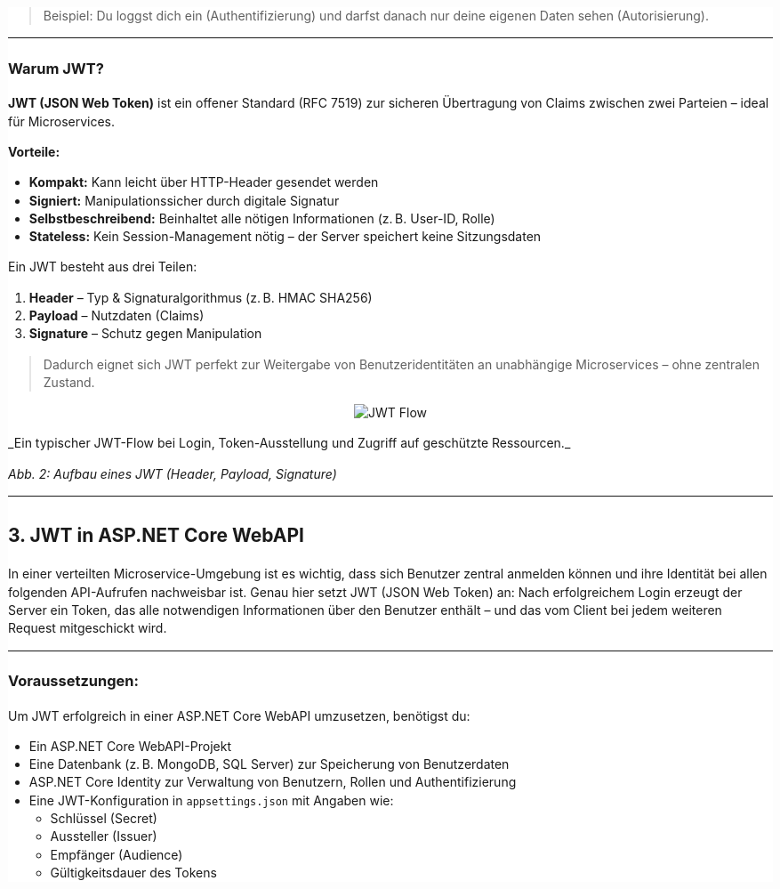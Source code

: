 > Beispiel: Du loggst dich ein (Authentifizierung) und darfst danach nur deine eigenen Daten sehen (Autorisierung).

---

### Warum JWT?

**JWT (JSON Web Token)** ist ein offener Standard (RFC 7519) zur sicheren Übertragung von Claims zwischen zwei Parteien – ideal für Microservices.

**Vorteile:**

- **Kompakt:** Kann leicht über HTTP-Header gesendet werden
- **Signiert:** Manipulationssicher durch digitale Signatur
- **Selbstbeschreibend:** Beinhaltet alle nötigen Informationen (z. B. User-ID, Rolle)
- **Stateless:** Kein Session-Management nötig – der Server speichert keine Sitzungsdaten

Ein JWT besteht aus drei Teilen:
1. **Header** – Typ & Signaturalgorithmus (z. B. HMAC SHA256)
2. **Payload** – Nutzdaten (Claims)
3. **Signature** – Schutz gegen Manipulation

> Dadurch eignet sich JWT perfekt zur Weitergabe von Benutzeridentitäten an unabhängige Microservices – ohne zentralen Zustand.

<p align="center">
  <img src="https://fusionauth.io/img/shared/json-web-token.png" alt="JWT Flow" width="600"/>
</p>
_Ein typischer JWT-Flow bei Login, Token-Ausstellung und Zugriff auf geschützte Ressourcen._  

*Abb. 2: Aufbau eines JWT (Header, Payload, Signature)*


---

## 3. JWT in ASP.NET Core WebAPI

In einer verteilten Microservice-Umgebung ist es wichtig, dass sich Benutzer zentral anmelden können und ihre Identität bei allen folgenden API-Aufrufen nachweisbar ist. Genau hier setzt JWT (JSON Web Token) an: Nach erfolgreichem Login erzeugt der Server ein Token, das alle notwendigen Informationen über den Benutzer enthält – und das vom Client bei jedem weiteren Request mitgeschickt wird.

---

### Voraussetzungen:

Um JWT erfolgreich in einer ASP.NET Core WebAPI umzusetzen, benötigst du:

* Ein ASP.NET Core WebAPI-Projekt
* Eine Datenbank (z. B. MongoDB, SQL Server) zur Speicherung von Benutzerdaten
* ASP.NET Core Identity zur Verwaltung von Benutzern, Rollen und Authentifizierung
* Eine JWT-Konfiguration in `appsettings.json` mit Angaben wie:
  - Schlüssel (Secret)
  - Aussteller (Issuer)
  - Empfänger (Audience)
  - Gültigkeitsdauer des Tokens
